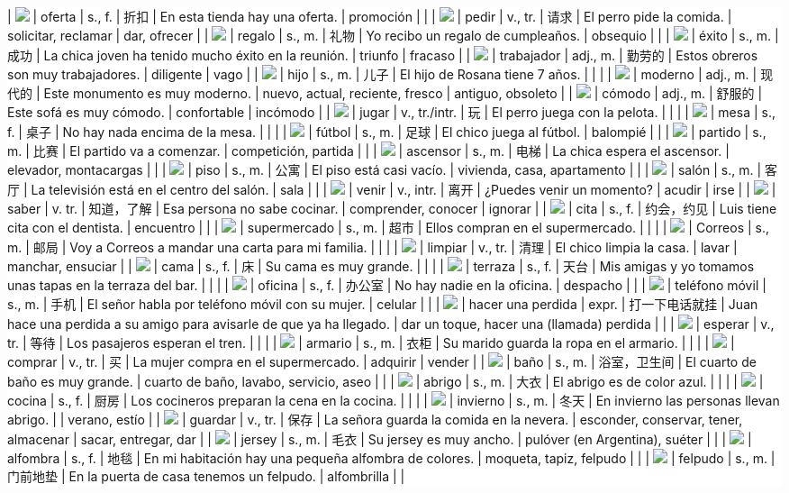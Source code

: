   | ![](images/a1/0515.jpg) | oferta | s., f. | 折扣 | En esta tienda hay una oferta. | promoción | |
  | ![](images/a1/0516.jpg) | pedir | v., tr. | 请求 | El perro pide la comida. | solicitar, reclamar | dar, ofrecer |
  | ![](images/a1/0517.jpg) | regalo | s., m. | 礼物 | Yo recibo un regalo de cumpleaños. | obsequio | |
  | ![](images/a1/0518.jpg) | éxito | s., m. | 成功 | La chica joven ha tenido mucho éxito en la reunión. | triunfo | fracaso |
  | ![](images/a1/0519.jpg) | trabajador | adj., m. | 勤劳的 | Estos obreros son muy trabajadores. | diligente | vago |
  | ![](images/a1/0520.jpg) | hijo | s., m. | 儿子 | El hijo de Rosana tiene 7 años. | | |
  | ![](images/a1/0521.jpg) | moderno | adj., m. | 现代的 | Este monumento es muy moderno. | nuevo, actual, reciente, fresco | antiguo, obsoleto |
  | ![](images/a1/0522.jpg) | cómodo | adj., m. | 舒服的 | Este sofá es muy cómodo. | confortable | incómodo |
  | ![](images/a1/0523.jpg) | jugar | v., tr./intr. | 玩 | El perro juega con la pelota. | | |
  | ![](images/a1/0524.jpg) | mesa | s., f. | 桌子 | No hay nada encima de la mesa. | | |
  | ![](images/a1/0525.jpg) | fútbol | s., m. | 足球 | El chico juega al fútbol. | balompié | |
  | ![](images/a1/0526.jpg) | partido | s., m. | 比赛 | El partido va a comenzar. | competición, partida | |
  | ![](images/a1/0527.jpg) | ascensor | s., m. | 电梯 | La chica espera el ascensor. | elevador, montacargas | |
  | ![](images/a1/0528.jpg) | piso | s., m. | 公寓 | El piso está casi vacío. | vivienda, casa, apartamento | |
  | ![](images/a1/0529.jpg) | salón | s., m. | 客厅 | La televisión está en el centro del salón. | sala | |
  | ![](images/a1/0530.jpg) | venir | v., intr. | 离开 | ¿Puedes venir un momento? | acudir | irse |
  | ![](images/a1/0531.jpg) | saber | v. tr. | 知道，了解 | Esa persona no sabe cocinar. | comprender, conocer | ignorar |
  | ![](images/a1/0532.jpg) | cita | s., f. | 约会，约见 | Luis tiene cita con el dentista. | encuentro | |
  | ![](images/a1/0533.jpg) | supermercado | s., m. | 超市 | Ellos compran en el supermercado. | | |
  | ![](images/a1/0534.jpg) | Correos | s., m. | 邮局 | Voy a Correos a mandar una carta para mi familia. | | |
  | ![](images/a1/0535.jpg) | limpiar | v., tr. | 清理 | El chico limpia la casa. | lavar | manchar, ensuciar |
  | ![](images/a1/0536.jpg) | cama | s., f. | 床 | Su cama es muy grande. | | |
  | ![](images/a1/0537.jpg) | terraza | s., f. | 天台 | Mis amigas y yo tomamos unas tapas en la terraza del bar. | | |
  | ![](images/a1/0538.jpg) | oficina | s., f. | 办公室 | No hay nadie en la oficina. | despacho | |
  | ![](images/a1/0539.jpg) | teléfono móvil | s., m. | 手机 | El señor habla por teléfono móvil con su mujer. | celular | |
  | ![](images/a1/0540.jpg) | hacer una perdida | expr. | 打一下电话就挂 | Juan hace una perdida a su amigo para avisarle de que ya ha llegado. | dar un toque, hacer una (llamada) perdida | |
  | ![](images/a1/0541.jpg) | esperar | v., tr. | 等待 | Los pasajeros esperan el tren. | | |
  | ![](images/a1/0542.jpg) | armario | s., m. | 衣柜 | Su marido guarda la ropa en el armario. | | |
  | ![](images/a1/0543.jpg) | comprar | v., tr. | 买 | La mujer compra en el supermercado. | adquirir | vender |
  | ![](images/a1/0544.jpg) | baño | s., m. | 浴室，卫生间 | El cuarto de baño es muy grande. | cuarto de baño, lavabo, servicio, aseo | |
  | ![](images/a1/0545.jpg) | abrigo | s., m. | 大衣 | El abrigo es de color azul. | | |
  | ![](images/a1/0546.jpg) | cocina | s., f. | 厨房 | Los cocineros preparan la cena en la cocina. | | |
  | ![](images/a1/0547.jpg) | invierno | s., m. | 冬天 | En invierno las personas llevan abrigo. | | verano, estío |
  | ![](images/a1/0548.jpg) | guardar | v., tr. | 保存 | La señora guarda la comida en la nevera. | esconder, conservar, tener, almacenar | sacar, entregar, dar |
  | ![](images/a1/0549.jpg) | jersey | s., m. | 毛衣 | Su jersey es muy ancho. | pulóver (en Argentina), suéter | |
  | ![](images/a1/0550.jpg) | alfombra | s., f. | 地毯 | En mi habitación hay una pequeña alfombra de colores. | moqueta, tapiz, felpudo | |
  | ![](images/a1/0551.jpg) | felpudo | s., m. | 门前地垫 | En la puerta de casa tenemos un felpudo. | alfombrilla | |
